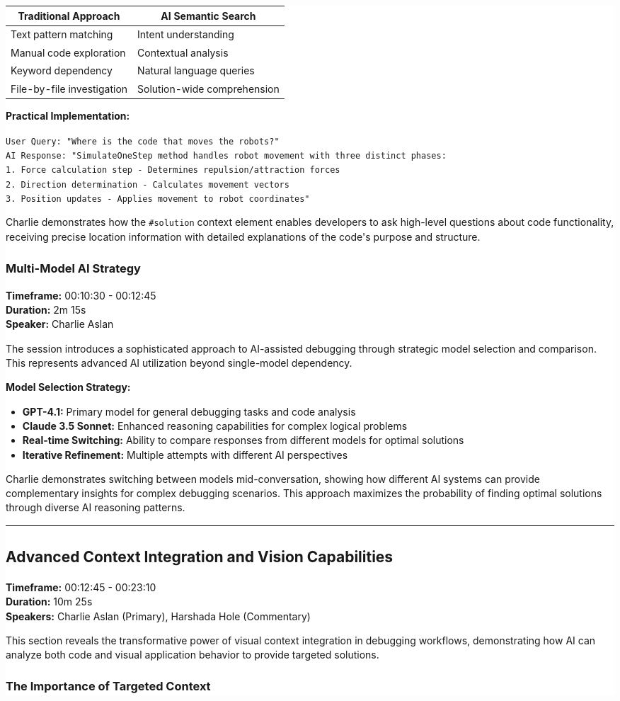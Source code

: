 | Traditional Approach | AI Semantic Search |
|---------------------|-------------------|
| Text pattern matching | Intent understanding |
| Manual code exploration | Contextual analysis |
| Keyword dependency | Natural language queries |
| File-by-file investigation | Solution-wide comprehension |

**Practical Implementation:**
```
User Query: "Where is the code that moves the robots?"
AI Response: "SimulateOneStep method handles robot movement with three distinct phases:
1. Force calculation step - Determines repulsion/attraction forces
2. Direction determination - Calculates movement vectors
3. Position updates - Applies movement to robot coordinates"
```

Charlie demonstrates how the `#solution` context element enables developers to ask high-level questions about code functionality, receiving precise location information with detailed explanations of the code's purpose and structure.

### Multi-Model AI Strategy

**Timeframe:** 00:10:30 - 00:12:45  
**Duration:** 2m 15s  
**Speaker:** Charlie Aslan

The session introduces a sophisticated approach to AI-assisted debugging through strategic model selection and comparison. This represents advanced AI utilization beyond single-model dependency.

**Model Selection Strategy:**

- **GPT-4.1:** Primary model for general debugging tasks and code analysis
- **Claude 3.5 Sonnet:** Enhanced reasoning capabilities for complex logical problems
- **Real-time Switching:** Ability to compare responses from different models for optimal solutions
- **Iterative Refinement:** Multiple attempts with different AI perspectives

Charlie demonstrates switching between models mid-conversation, showing how different AI systems can provide complementary insights for complex debugging scenarios. This approach maximizes the probability of finding optimal solutions through diverse AI reasoning patterns.

---

## Advanced Context Integration and Vision Capabilities

**Timeframe:** 00:12:45 - 00:23:10  
**Duration:** 10m 25s  
**Speakers:** Charlie Aslan (Primary), Harshada Hole (Commentary)

This section reveals the transformative power of visual context integration in debugging workflows, demonstrating how AI can analyze both code and visual application behavior to provide targeted solutions.

### The Importance of Targeted Context
